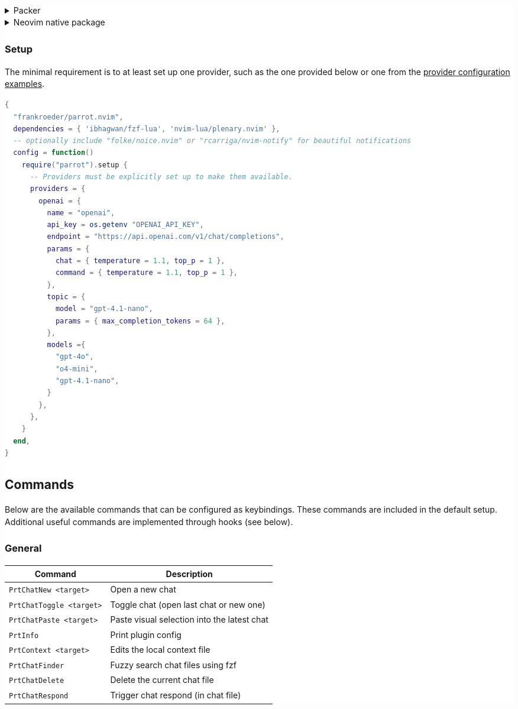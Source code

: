 <details><summary>Packer</summary></details>

<details><summary>Neovim native package</summary></details>

### Setup

The minimal requirement is to at least set up one provider, such as the one provided below or one from the [provider configuration examples](#provider-configuration-examples).

```lua
{
  "frankroeder/parrot.nvim",
  dependencies = { 'ibhagwan/fzf-lua', 'nvim-lua/plenary.nvim' },
  -- optionally include "folke/noice.nvim" or "rcarriga/nvim-notify" for beautiful notifications
  config = function()
    require("parrot").setup {
      -- Providers must be explicitly set up to make them available.
      providers = {
        openai = {
          name = "openai",
          api_key = os.getenv "OPENAI_API_KEY",
          endpoint = "https://api.openai.com/v1/chat/completions",
          params = {
            chat = { temperature = 1.1, top_p = 1 },
            command = { temperature = 1.1, top_p = 1 },
          },
          topic = {
            model = "gpt-4.1-nano",
            params = { max_completion_tokens = 64 },
          },
          models ={
            "gpt-4o",
            "o4-mini",
            "gpt-4.1-nano",
          }
        },
      },
    }
  end,
}
```

## Commands

Below are the available commands that can be configured as keybindings.
These commands are included in the default setup.
Additional useful commands are implemented through hooks (see below).

### General
| Command                   | Description                                   |
| ------------------------- | ----------------------------------------------|
| `PrtChatNew <target>`     | Open a new chat                               |
| `PrtChatToggle <target>`  | Toggle chat (open last chat or new one)       |
| `PrtChatPaste <target>`   | Paste visual selection into the latest chat   |
| `PrtInfo`                 | Print plugin config                           |
| `PrtContext <target>`     | Edits the local context file                  |
| `PrtChatFinder`           | Fuzzy search chat files using fzf             |
| `PrtChatDelete`           | Delete the current chat file                  |
| `PrtChatRespond`          | Trigger chat respond (in chat file)           |